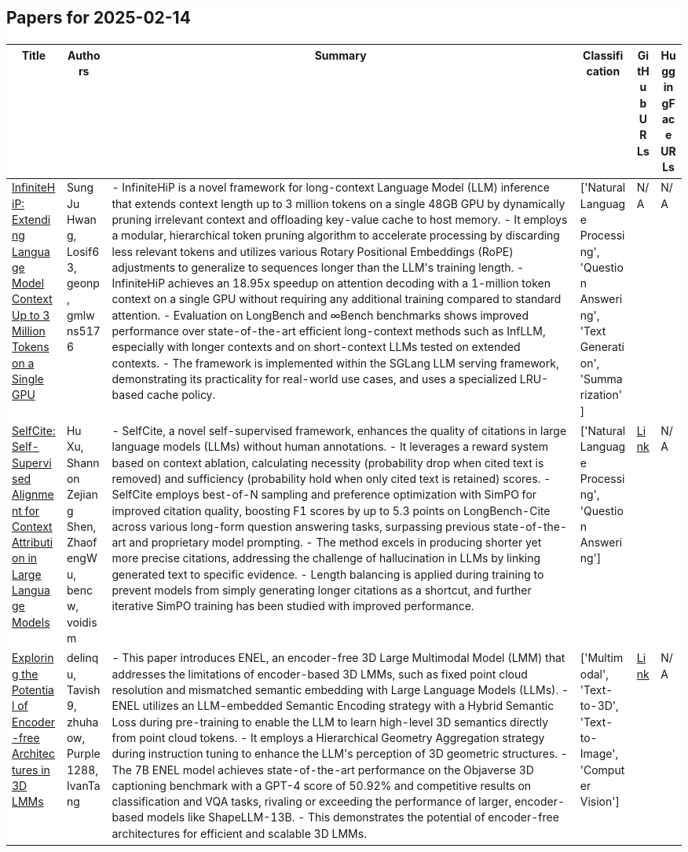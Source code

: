 

## Papers for 2025-02-14

| Title | Authors | Summary | Classification | GitHub URLs | HuggingFace URLs |
|-------|---------|---------|----------------|-------------|-----------------|
| [InfiniteHiP: Extending Language Model Context Up to 3 Million Tokens on a Single GPU](https://arxiv.org/abs/2502.08910) | Sung Ju Hwang, Losif63, geonp, gmlwns5176 | - InfiniteHiP is a novel framework for long-context Language Model (LLM) inference that extends context length up to 3 million tokens on a single 48GB GPU by dynamically pruning irrelevant context and offloading key-value cache to host memory. - It employs a modular, hierarchical token pruning algorithm to accelerate processing by discarding less relevant tokens and utilizes various Rotary Positional Embeddings (RoPE) adjustments to generalize to sequences longer than the LLM's training length. - InfiniteHiP achieves an 18.95x speedup on attention decoding with a 1-million token context on a single GPU without requiring any additional training compared to standard attention. - Evaluation on LongBench and ∞Bench benchmarks shows improved performance over state-of-the-art efficient long-context methods such as InfLLM, especially with longer contexts and on short-context LLMs tested on extended contexts. - The framework is implemented within the SGLang LLM serving framework, demonstrating its practicality for real-world use cases, and uses a specialized LRU-based cache policy. | ['Natural Language Processing', 'Question Answering', 'Text Generation', 'Summarization'] | N/A | N/A |
| [SelfCite: Self-Supervised Alignment for Context Attribution in Large Language Models](https://arxiv.org/abs/2502.09604) | Hu Xu, Shannon Zejiang Shen, ZhaofengWu, bencw, voidism | - SelfCite, a novel self-supervised framework, enhances the quality of citations in large language models (LLMs) without human annotations. - It leverages a reward system based on context ablation, calculating necessity (probability drop when cited text is removed) and sufficiency (probability hold when only cited text is retained) scores. - SelfCite employs best-of-N sampling and preference optimization with SimPO for improved citation quality, boosting F1 scores by up to 5.3 points on LongBench-Cite across various long-form question answering tasks, surpassing previous state-of-the-art and proprietary model prompting. - The method excels in producing shorter yet more precise citations, addressing the challenge of hallucination in LLMs by linking generated text to specific evidence. - Length balancing is applied during training to prevent models from simply generating longer citations as a shortcut, and further iterative SimPO training has been studied with improved performance. | ['Natural Language Processing', 'Question Answering'] | [Link](https://github.com/voidism/SelfCite) | N/A |
| [Exploring the Potential of Encoder-free Architectures in 3D LMMs](https://arxiv.org/abs/2502.09620) | delinqu, Tavish9, zhuhaow, Purple1288, IvanTang | - This paper introduces ENEL, an encoder-free 3D Large Multimodal Model (LMM) that addresses the limitations of encoder-based 3D LMMs, such as fixed point cloud resolution and mismatched semantic embedding with Large Language Models (LLMs). - ENEL utilizes an LLM-embedded Semantic Encoding strategy with a Hybrid Semantic Loss during pre-training to enable the LLM to learn high-level 3D semantics directly from point cloud tokens. - It employs a Hierarchical Geometry Aggregation strategy during instruction tuning to enhance the LLM's perception of 3D geometric structures. - The 7B ENEL model achieves state-of-the-art performance on the Objaverse 3D captioning benchmark with a GPT-4 score of 50.92% and competitive results on classification and VQA tasks, rivaling or exceeding the performance of larger, encoder-based models like ShapeLLM-13B. - This demonstrates the potential of encoder-free architectures for efficient and scalable 3D LMMs. | ['Multimodal', 'Text-to-3D', 'Text-to-Image', 'Computer Vision'] | [Link](https://github.com/Ivan-Tang-3D/ENEL) | N/A |
